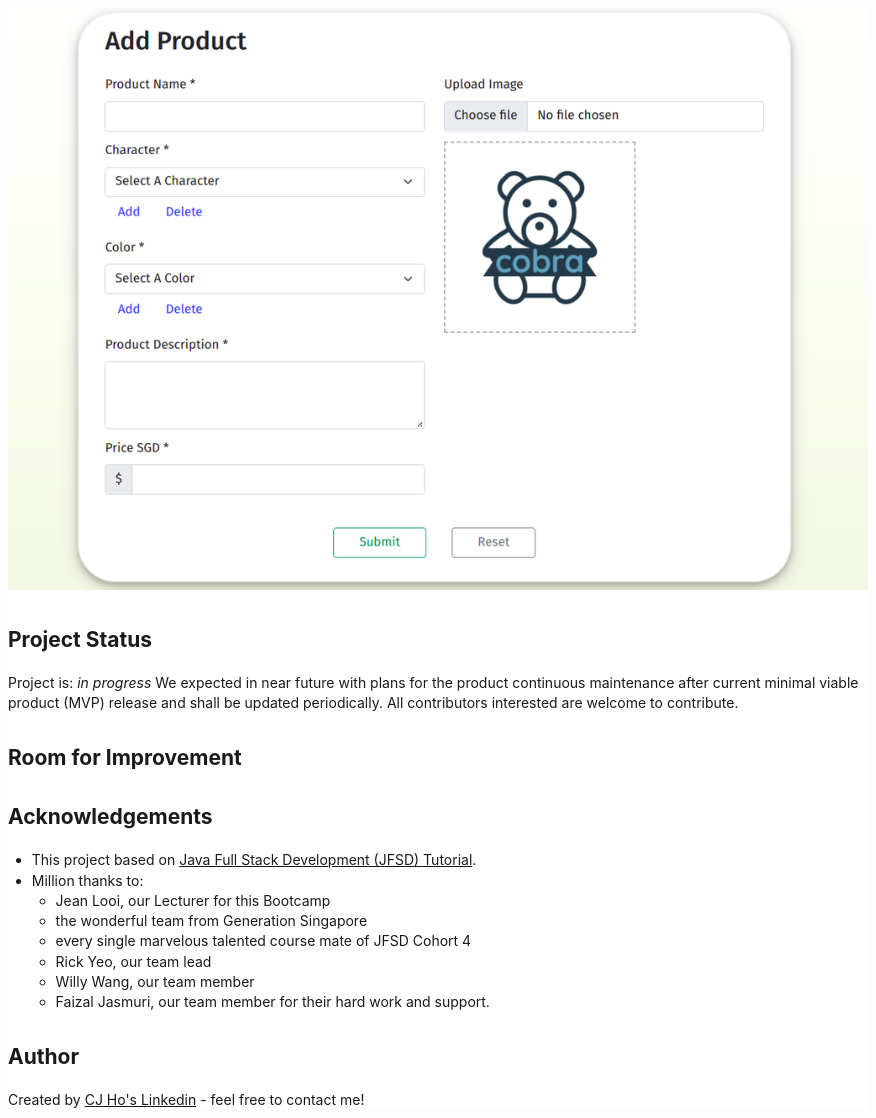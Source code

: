 ![Add Product page Feature](./screenshots/addproductpage_feature.png)

## Project Status
Project is: _in progress_ 
We expected in near future with plans for the product continuous maintenance after current minimal viable product (MVP) release and shall be updated periodically. All contributors interested are welcome to contribute.

## Room for Improvement



## Acknowledgements

* This project based on [Java Full Stack Development (JFSD) Tutorial](https://drive.google.com/drive/folders/1bZ5LG-sr2IrRN70woa5-yVF_WBHIOfFW?usp=sharing).
* Million thanks to:
  * Jean Looi, our Lecturer for this Bootcamp
  * the wonderful team from Generation Singapore
  * every single marvelous talented course mate of JFSD Cohort 4
  * Rick Yeo, our team lead
  * Willy Wang, our team member
  * Faizal Jasmuri, our team member
  for their hard work and support.

## Author

Created by [CJ Ho's Linkedin](https://www.linkedin.com/in/cj-ho/) - feel free to contact me!
